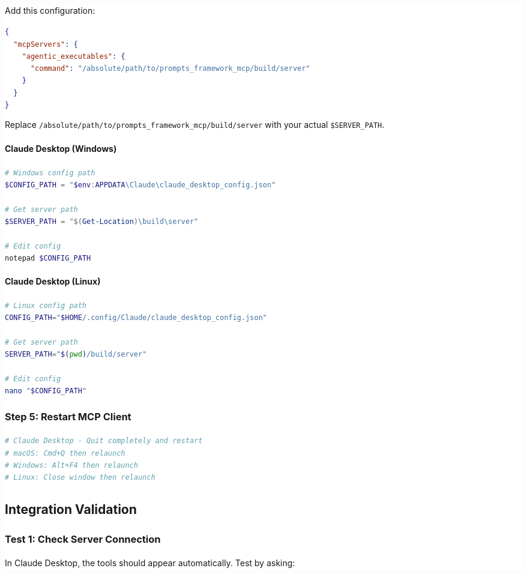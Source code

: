 Add this configuration:

```json
{
  "mcpServers": {
    "agentic_executables": {
      "command": "/absolute/path/to/prompts_framework_mcp/build/server"
    }
  }
}
```

Replace `/absolute/path/to/prompts_framework_mcp/build/server` with your actual `$SERVER_PATH`.

#### Claude Desktop (Windows)

```powershell
# Windows config path
$CONFIG_PATH = "$env:APPDATA\Claude\claude_desktop_config.json"

# Get server path
$SERVER_PATH = "$(Get-Location)\build\server"

# Edit config
notepad $CONFIG_PATH
```

#### Claude Desktop (Linux)

```bash
# Linux config path
CONFIG_PATH="$HOME/.config/Claude/claude_desktop_config.json"

# Get server path
SERVER_PATH="$(pwd)/build/server"

# Edit config
nano "$CONFIG_PATH"
```

### Step 5: Restart MCP Client

```bash
# Claude Desktop - Quit completely and restart
# macOS: Cmd+Q then relaunch
# Windows: Alt+F4 then relaunch
# Linux: Close window then relaunch
```

## Integration Validation

### Test 1: Check Server Connection

In Claude Desktop, the tools should appear automatically. Test by asking:
